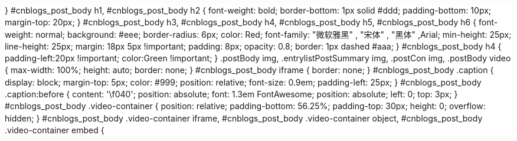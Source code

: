 }
#cnblogs_post_body h1,
#cnblogs_post_body h2 {
  font-weight: bold;
  border-bottom: 1px solid #ddd;
  padding-bottom: 10px;
  margin-top: 20px;
}
#cnblogs_post_body h3,
#cnblogs_post_body h4,
#cnblogs_post_body h5,
#cnblogs_post_body h6 {
  font-weight: normal;
  background: #eee;
  border-radius: 6px;
  color: Red;
  font-family: "微软雅黑" , "宋体" , "黑体" ,Arial;
  min-height: 25px;
  line-height: 25px;
  margin: 18px 5px !important;
  padding: 8px;
  opacity: 0.8;
  border: 1px dashed #aaa;
}
#cnblogs_post_body h4 {
  padding-left:20px !important;
  color:Green !important;
}
.postBody img,
.entrylistPostSummary img, .postCon img,
.postBody video {
  max-width: 100%;
  height: auto;
  border: none;
}
#cnblogs_post_body iframe {
  border: none;
}
#cnblogs_post_body .caption {
  display: block;
  margin-top: 5px;
  color: #999;
  position: relative;
  font-size: 0.9em;
  padding-left: 25px;
}
#cnblogs_post_body .caption:before {
  content: '\f040';
  position: absolute;
  font: 1.3em FontAwesome;
  position: absolute;
  left: 0;
  top: 3px;
}
#cnblogs_post_body .video-container {
  position: relative;
  padding-bottom: 56.25%;
  padding-top: 30px;
  height: 0;
  overflow: hidden;
}
#cnblogs_post_body .video-container iframe,
#cnblogs_post_body .video-container object,
#cnblogs_post_body .video-container embed {